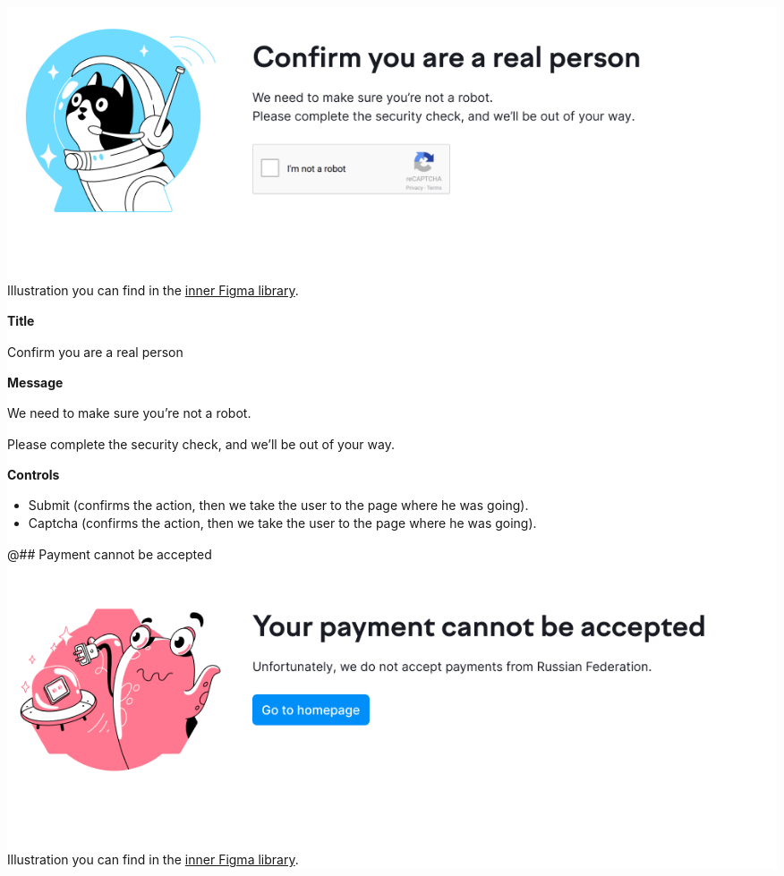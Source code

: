 ![connection timed out error](static/ge_confirmation-captcha.png)

Illustration you can find in the [inner Figma library](https://www.figma.com/file/EWdX1ly5KsoNu8sywYJdKk/?node-id=2484%3A123668).

**Title**

Confirm you are a real person

**Message**

We need to make sure you’re not a robot.

Please complete the security check, and we’ll be out of your way.

**Controls**

- Submit (confirms the action, then we take the user to the page where he was going).
- Captcha (confirms the action, then we take the user to the page where he was going).

@## Payment cannot be accepted

![connection timed out error](static/ge_no-payment.png)

Illustration you can find in the [inner Figma library](https://www.figma.com/file/EWdX1ly5KsoNu8sywYJdKk/?node-id=2484%3A128860).
